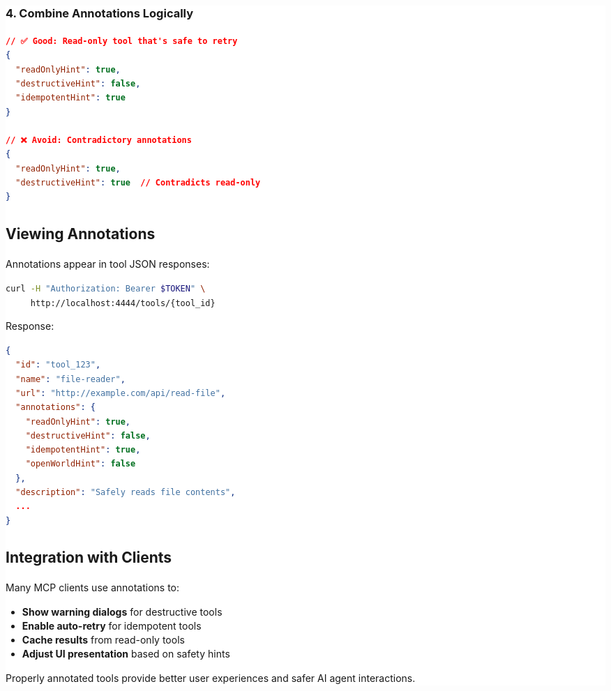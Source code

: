 ### 4. **Combine Annotations Logically**
```json
// ✅ Good: Read-only tool that's safe to retry
{
  "readOnlyHint": true,
  "destructiveHint": false,
  "idempotentHint": true
}

// ❌ Avoid: Contradictory annotations
{
  "readOnlyHint": true,
  "destructiveHint": true  // Contradicts read-only
}
```

## Viewing Annotations

Annotations appear in tool JSON responses:

```bash
curl -H "Authorization: Bearer $TOKEN" \
     http://localhost:4444/tools/{tool_id}
```

Response:
```json
{
  "id": "tool_123",
  "name": "file-reader",
  "url": "http://example.com/api/read-file",
  "annotations": {
    "readOnlyHint": true,
    "destructiveHint": false,
    "idempotentHint": true,
    "openWorldHint": false
  },
  "description": "Safely reads file contents",
  ...
}
```

## Integration with Clients

Many MCP clients use annotations to:

- **Show warning dialogs** for destructive tools
- **Enable auto-retry** for idempotent tools
- **Cache results** from read-only tools
- **Adjust UI presentation** based on safety hints

Properly annotated tools provide better user experiences and safer AI agent interactions.

